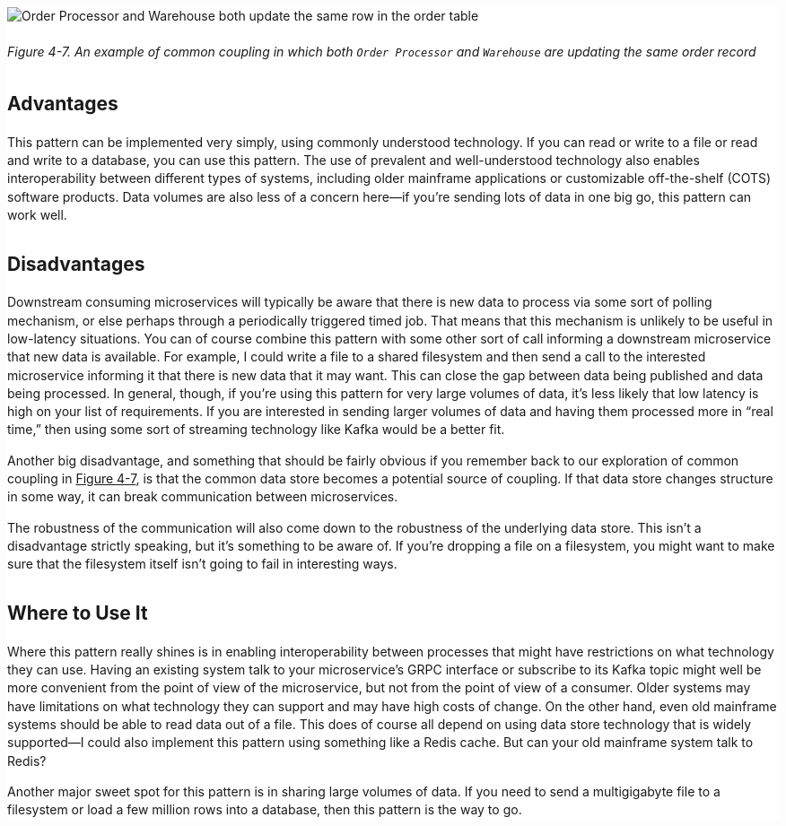 ![Order Processor and Warehouse both update the same row in the order table](https://learning.oreilly.com/api/v2/epubs/urn:orm:book:9781492034018/files/assets/bms2_0208.png)

###### Figure 4-7. An example of common coupling in which both `Order Processor` and `Warehouse` are updating the same order record

## Advantages

This pattern can be implemented very simply, using commonly understood technology. If you can read or write to a file or read and write to a database, you can use this pattern. The use of prevalent and well-understood technology also enables interoperability between different types of systems, including older mainframe applications or customizable off-the-shelf (COTS) software products. Data volumes are also less of a concern here—if you’re sending lots of data in one big go, this pattern can work well.

## Disadvantages

Downstream consuming microservices will typically be aware that there is new data to process via some sort of polling mechanism, or else perhaps through a periodically triggered timed job. That means that this mechanism is unlikely to be useful in low-latency situations. You can of course combine this pattern with some other sort of call informing a downstream microservice that new data is available. For example, I could write a file to a shared filesystem and then send a call to the interested microservice informing it that there is new data that it may want. This can close the gap between data being published and data being processed. In general, though, if you’re using this pattern for very large volumes of data, it’s less likely that low latency is high on your list of requirements. If you are interested in sending larger volumes of data and having them processed more in “real time,” then using some sort of streaming technology like Kafka would be a better fit.

Another big disadvantage, and something that should be fairly obvious if you remember back to our exploration of common coupling in  [Figure 4-7](https://learning.oreilly.com/library/view/building-microservices-2nd/9781492034018/ch04.html#common_coupling_order_update2), is that the common data store becomes a potential source of coupling. If that data store changes structure in some way, it can break communication between microservices.

The robustness of the communication will also come down to the robustness of the underlying data store. This isn’t a disadvantage strictly speaking, but it’s something to be aware of. If you’re dropping a file on a filesystem, you might want to make sure that the filesystem itself isn’t going to fail in interesting ways.

## Where to Use It

Where this pattern really shines is in enabling interoperability between processes that might have restrictions on what technology they can use. Having an existing system talk to your microservice’s GRPC interface or subscribe to its Kafka topic might well be more convenient from the point of view of the microservice, but not from the point of view of a consumer. Older systems may have limitations on what technology they can support and may have high costs of change. On the other hand, even old mainframe systems should be able to read data out of a file. This does of course all depend on using data store technology that is widely supported—I could also implement this pattern using something like a Redis cache. But can your old mainframe system talk to Redis?

Another major sweet spot for this pattern is in sharing large volumes of data. If you need to send a multigigabyte file to a filesystem or load a few million rows into a database, then this pattern is the way to go.
